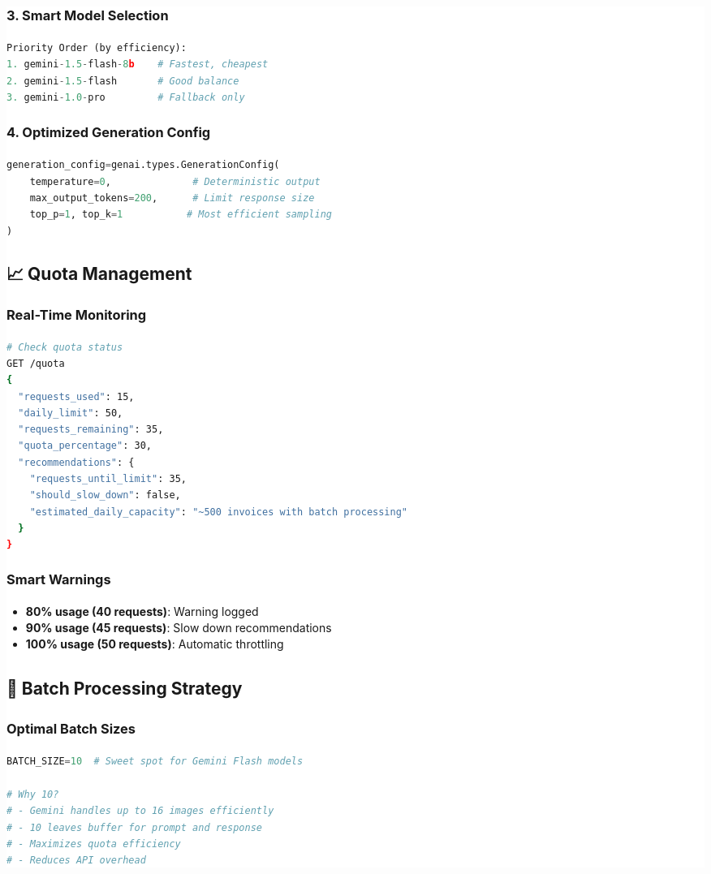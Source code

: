 ### 3. **Smart Model Selection**
```python
Priority Order (by efficiency):
1. gemini-1.5-flash-8b    # Fastest, cheapest
2. gemini-1.5-flash       # Good balance
3. gemini-1.0-pro         # Fallback only
```

### 4. **Optimized Generation Config**
```python
generation_config=genai.types.GenerationConfig(
    temperature=0,              # Deterministic output
    max_output_tokens=200,      # Limit response size
    top_p=1, top_k=1           # Most efficient sampling
)
```

## 📈 Quota Management

### Real-Time Monitoring
```bash
# Check quota status
GET /quota
{
  "requests_used": 15,
  "daily_limit": 50,
  "requests_remaining": 35,
  "quota_percentage": 30,
  "recommendations": {
    "requests_until_limit": 35,
    "should_slow_down": false,
    "estimated_daily_capacity": "~500 invoices with batch processing"
  }
}
```

### Smart Warnings
- **80% usage (40 requests)**: Warning logged
- **90% usage (45 requests)**: Slow down recommendations
- **100% usage (50 requests)**: Automatic throttling

## 🔄 Batch Processing Strategy

### Optimal Batch Sizes
```python
BATCH_SIZE=10  # Sweet spot for Gemini Flash models

# Why 10?
# - Gemini handles up to 16 images efficiently
# - 10 leaves buffer for prompt and response
# - Maximizes quota efficiency
# - Reduces API overhead
```
